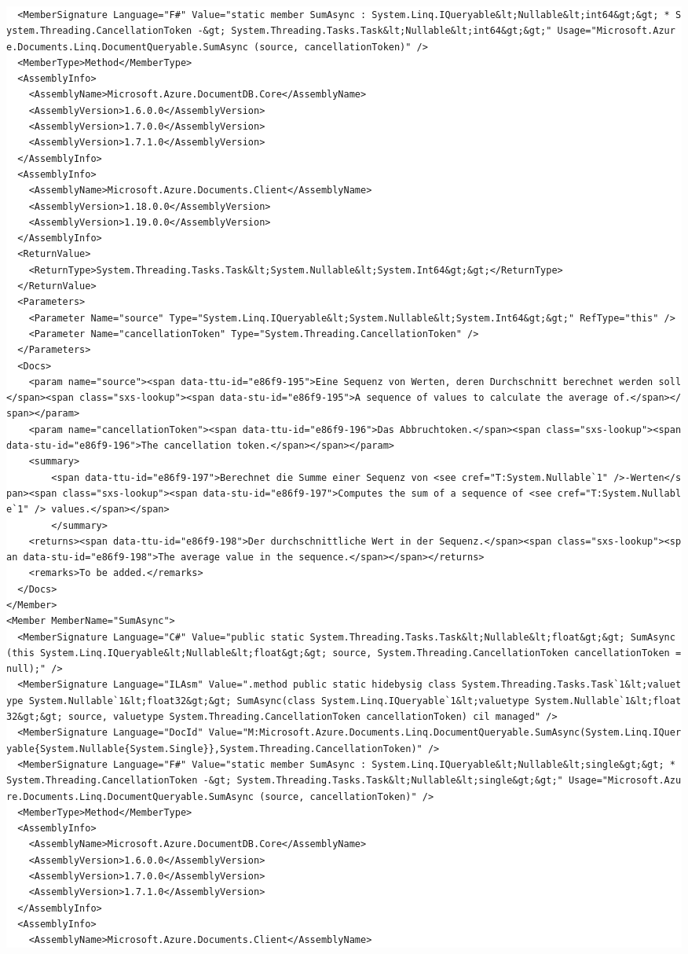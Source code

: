       <MemberSignature Language="F#" Value="static member SumAsync : System.Linq.IQueryable&lt;Nullable&lt;int64&gt;&gt; * System.Threading.CancellationToken -&gt; System.Threading.Tasks.Task&lt;Nullable&lt;int64&gt;&gt;" Usage="Microsoft.Azure.Documents.Linq.DocumentQueryable.SumAsync (source, cancellationToken)" />
      <MemberType>Method</MemberType>
      <AssemblyInfo>
        <AssemblyName>Microsoft.Azure.DocumentDB.Core</AssemblyName>
        <AssemblyVersion>1.6.0.0</AssemblyVersion>
        <AssemblyVersion>1.7.0.0</AssemblyVersion>
        <AssemblyVersion>1.7.1.0</AssemblyVersion>
      </AssemblyInfo>
      <AssemblyInfo>
        <AssemblyName>Microsoft.Azure.Documents.Client</AssemblyName>
        <AssemblyVersion>1.18.0.0</AssemblyVersion>
        <AssemblyVersion>1.19.0.0</AssemblyVersion>
      </AssemblyInfo>
      <ReturnValue>
        <ReturnType>System.Threading.Tasks.Task&lt;System.Nullable&lt;System.Int64&gt;&gt;</ReturnType>
      </ReturnValue>
      <Parameters>
        <Parameter Name="source" Type="System.Linq.IQueryable&lt;System.Nullable&lt;System.Int64&gt;&gt;" RefType="this" />
        <Parameter Name="cancellationToken" Type="System.Threading.CancellationToken" />
      </Parameters>
      <Docs>
        <param name="source"><span data-ttu-id="e86f9-195">Eine Sequenz von Werten, deren Durchschnitt berechnet werden soll</span><span class="sxs-lookup"><span data-stu-id="e86f9-195">A sequence of values to calculate the average of.</span></span></param>
        <param name="cancellationToken"><span data-ttu-id="e86f9-196">Das Abbruchtoken.</span><span class="sxs-lookup"><span data-stu-id="e86f9-196">The cancellation token.</span></span></param>
        <summary>
            <span data-ttu-id="e86f9-197">Berechnet die Summe einer Sequenz von <see cref="T:System.Nullable`1" />-Werten</span><span class="sxs-lookup"><span data-stu-id="e86f9-197">Computes the sum of a sequence of <see cref="T:System.Nullable`1" /> values.</span></span>
            </summary>
        <returns><span data-ttu-id="e86f9-198">Der durchschnittliche Wert in der Sequenz.</span><span class="sxs-lookup"><span data-stu-id="e86f9-198">The average value in the sequence.</span></span></returns>
        <remarks>To be added.</remarks>
      </Docs>
    </Member>
    <Member MemberName="SumAsync">
      <MemberSignature Language="C#" Value="public static System.Threading.Tasks.Task&lt;Nullable&lt;float&gt;&gt; SumAsync (this System.Linq.IQueryable&lt;Nullable&lt;float&gt;&gt; source, System.Threading.CancellationToken cancellationToken = null);" />
      <MemberSignature Language="ILAsm" Value=".method public static hidebysig class System.Threading.Tasks.Task`1&lt;valuetype System.Nullable`1&lt;float32&gt;&gt; SumAsync(class System.Linq.IQueryable`1&lt;valuetype System.Nullable`1&lt;float32&gt;&gt; source, valuetype System.Threading.CancellationToken cancellationToken) cil managed" />
      <MemberSignature Language="DocId" Value="M:Microsoft.Azure.Documents.Linq.DocumentQueryable.SumAsync(System.Linq.IQueryable{System.Nullable{System.Single}},System.Threading.CancellationToken)" />
      <MemberSignature Language="F#" Value="static member SumAsync : System.Linq.IQueryable&lt;Nullable&lt;single&gt;&gt; * System.Threading.CancellationToken -&gt; System.Threading.Tasks.Task&lt;Nullable&lt;single&gt;&gt;" Usage="Microsoft.Azure.Documents.Linq.DocumentQueryable.SumAsync (source, cancellationToken)" />
      <MemberType>Method</MemberType>
      <AssemblyInfo>
        <AssemblyName>Microsoft.Azure.DocumentDB.Core</AssemblyName>
        <AssemblyVersion>1.6.0.0</AssemblyVersion>
        <AssemblyVersion>1.7.0.0</AssemblyVersion>
        <AssemblyVersion>1.7.1.0</AssemblyVersion>
      </AssemblyInfo>
      <AssemblyInfo>
        <AssemblyName>Microsoft.Azure.Documents.Client</AssemblyName>